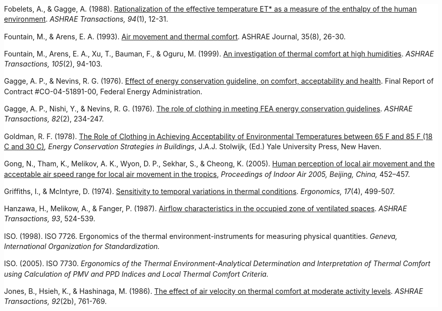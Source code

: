 Fobelets, A., & Gagge, A. \(1988\). [Rationalization of the effective temperature ET\* as a measure of the enthalpy of the human environment](https://github.com/CenterForTheBuiltEnvironment/comfort_tool/tree/ecaaef52414ba57092a3a470297ad0592d2f6dc4/docs/documentation/other-papers/Fobelets%20et%20al%201988%20Rationalization%20of%20the%20effective%20temperature,%20ET,%20as%20a%20measure%20of%20the%20enthalpy%20of%20the%20human%20indoor%20environment.pdf). _ASHRAE Transactions, 94_\(1\), 12-31.

Fountain, M., & Arens, E. A. \(1993\). [Air movement and thermal comfort](http://escholarship.org/uc/item/0q03g71s). ASHRAE Journal, 35\(8\), 26-30.

Fountain, M., Arens, E. A., Xu, T., Bauman, F., & Oguru, M. \(1999\). [An investigation of thermal comfort at high humidities](http://escholarship.org/uc/item/94m840fb). _ASHRAE Transactions, 105_\(2\), 94-103.

Gagge, A. P., & Nevins, R. G. \(1976\). [Effect of energy conservation guideline, on comfort, acceptability and health](https://github.com/CenterForTheBuiltEnvironment/comfort_tool/tree/ecaaef52414ba57092a3a470297ad0592d2f6dc4/docs/documentation/other-papers/Gagge%20-%20Nevins%201976%20Effect%20of%20energy%20conservation%20guidelines%20on%20comfort,%20acceptability%20and%20health.pdf). Final Report of Contract \#CO-04-51891-00, Federal Energy Administration.

Gagge, A. P., Nishi, Y., & Nevins, R. G. \(1976\). [The role of clothing in meeting FEA energy conservation guidelines](https://github.com/CenterForTheBuiltEnvironment/comfort_tool/tree/ecaaef52414ba57092a3a470297ad0592d2f6dc4/docs/documentation/other-papers/Gagge%20et%20al%201976%20The%20role%20of%20clothing%20in%20meeting%20FEA%20energy%20conservation%20guidelines.pdf). _ASHRAE Transactions, 82_\(2\), 234-247.

Goldman, R. F. \(1978\). [The Role of Clothing in Achieving Acceptability of Environmental Temperatures between 65 F and 85 F \(18 C and 30 C\)](https://github.com/CenterForTheBuiltEnvironment/comfort_tool/tree/ecaaef52414ba57092a3a470297ad0592d2f6dc4/docs/documentation/other-papers/Goldman%201978%20The%20Role%20of%20Clothing%20in%20Achieving%20Acceptability%20of%20Environmental%20Temperatures%20Between%2065%20F%20and%2085%20F%20%2818%20C%20and%2030%20C%29.pdf)_, Energy Conservation Strategies in Buildings_, J.A.J. Stolwijk, \(Ed.\) Yale University Press, New Haven.

Gong, N., Tham, K., Melikov, A. K., Wyon, D. P., Sekhar, S., & Cheong, K. \(2005\). [Human perception of local air movement and the acceptable air speed range for local air movement in the tropics](https://github.com/CenterForTheBuiltEnvironment/comfort_tool/tree/ecaaef52414ba57092a3a470297ad0592d2f6dc4/docs/documentation/other-papers/Gong%20et%20al%202005%20human%20perception%20of%20local%20air%20movement%20and%20the%20acceptable%20air%20velocity%20range%20for%20local%20air%20movement%20in%20the%20tropics.pdf), _Proceedings of Indoor Air 2005, Beijing, China,_ 452–457.

Griffiths, I., & McIntyre, D. \(1974\). [Sensitivity to temporal variations in thermal conditions](http://www.tandfonline.com/doi/abs/10.1080/00140137408931380). _Ergonomics, 17_\(4\), 499-507.

Hanzawa, H., Melikow, A., & Fanger, P. \(1987\). [Airflow characteristics in the occupied zone of ventilated spaces](https://github.com/CenterForTheBuiltEnvironment/comfort_tool/tree/ecaaef52414ba57092a3a470297ad0592d2f6dc4/docs/documentation/other-papers/Hanzawa%20-%20Melikov%201987%20Airflow%20characteristics%20in%20the%20occupied%20zone%20of%20ventilated%20spaces.pdf). _ASHRAE Transactions, 93_, 524-539.

ISO. \(1998\). ISO 7726. Ergonomics of the thermal environment-instruments for measuring physical quantities. _Geneva, International Organization for Standardization._

ISO. \(2005\). ISO 7730. _Ergonomics of the Thermal Environment-Analytical Determination and Interpretation of Thermal Comfort using Calculation of PMV and PPD Indices and Local Thermal Comfort Criteria._

Jones, B., Hsieh, K., & Hashinaga, M. \(1986\). [The effect of air velocity on thermal comfort at moderate activity levels](https://github.com/CenterForTheBuiltEnvironment/comfort_tool/tree/ecaaef52414ba57092a3a470297ad0592d2f6dc4/docs/documentation/other-papers/Jones%20et%20al%201986%20The%20effect%20of%20air%20velocity%20on%20thermal%20comfort%20at%20moderate%20activity%20levels.pdf). _ASHRAE Transactions, 92_\(2b\), 761-769.
